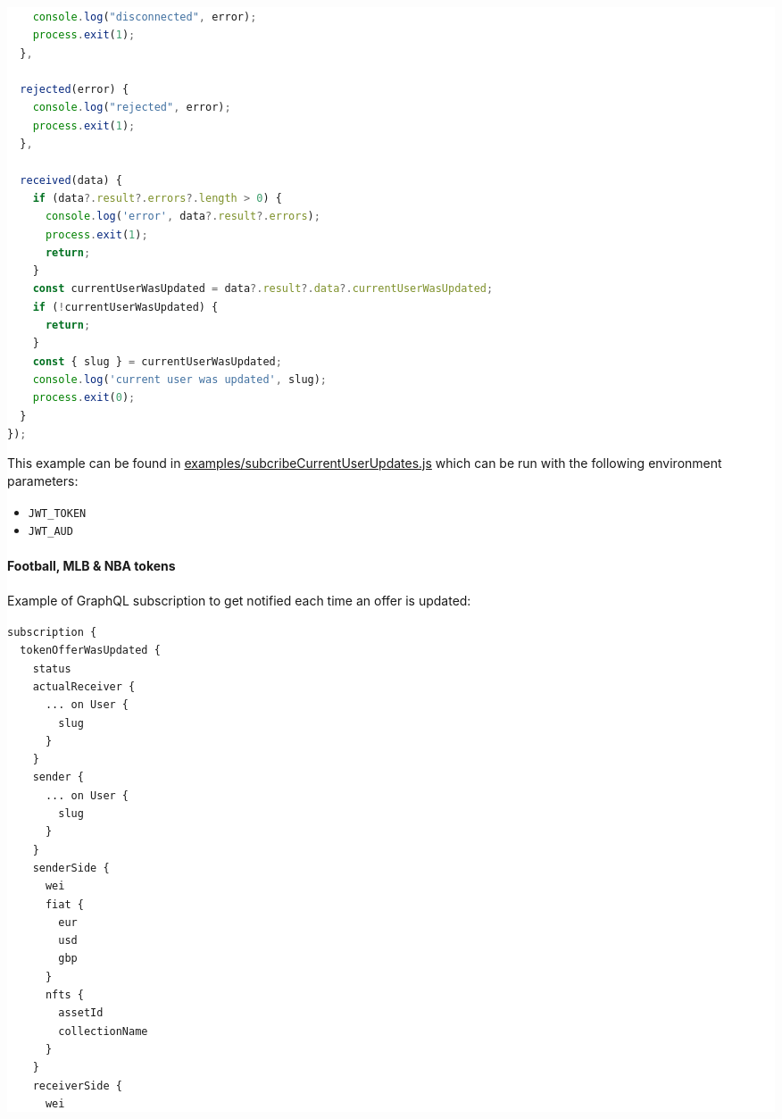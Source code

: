 ```js
    console.log("disconnected", error);
    process.exit(1);
  },

  rejected(error) {
    console.log("rejected", error);
    process.exit(1);
  },

  received(data) {
    if (data?.result?.errors?.length > 0) {
      console.log('error', data?.result?.errors);
      process.exit(1);
      return;
    }
    const currentUserWasUpdated = data?.result?.data?.currentUserWasUpdated;
    if (!currentUserWasUpdated) {
      return;
    }
    const { slug } = currentUserWasUpdated;
    console.log('current user was updated', slug);
    process.exit(0);
  }
});

```

This example can be found in [examples/subcribeCurrentUserUpdates.js](./examples/subscribeCurrentUserUpdates.js) which can be run with the following environment parameters:

* `JWT_TOKEN` 
* `JWT_AUD`

#### Football, MLB & NBA tokens

Example of GraphQL subscription to get notified each time an offer is updated:

```gql
subscription {
  tokenOfferWasUpdated {
    status
    actualReceiver {
      ... on User {
        slug
      }
    }
    sender {
      ... on User {
        slug
      }
    }
    senderSide {
      wei
      fiat {
        eur
        usd
        gbp
      }
      nfts {
        assetId
        collectionName
      }
    }
    receiverSide {
      wei
```